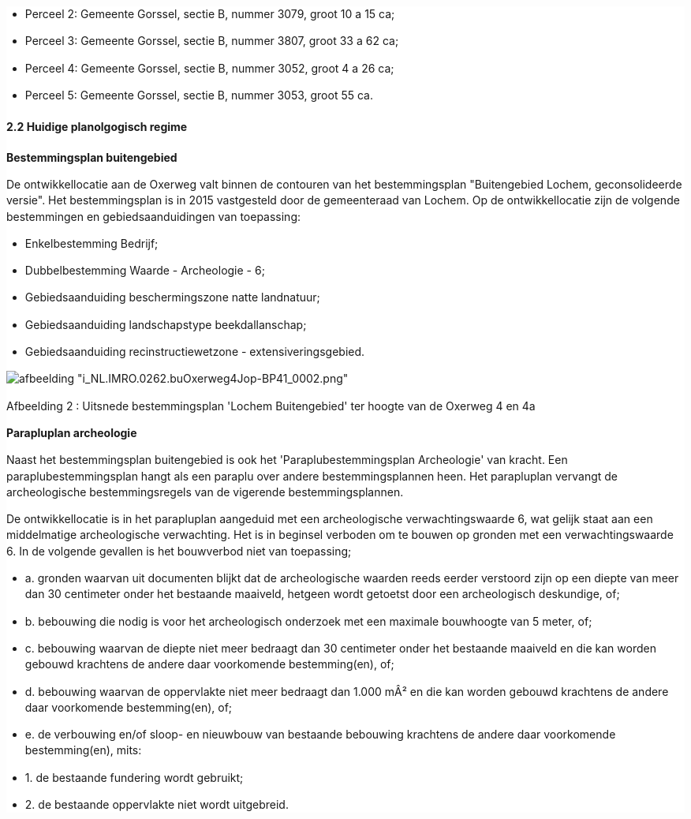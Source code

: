 * Perceel 2: Gemeente Gorssel, sectie B, nummer 3079, groot 10 a 15 ca;

* Perceel 3: Gemeente Gorssel, sectie B, nummer 3807, groot 33 a 62 ca;

* Perceel 4: Gemeente Gorssel, sectie B, nummer 3052, groot 4 a 26 ca;

* Perceel 5: Gemeente Gorssel, sectie B, nummer 3053, groot 55 ca.

#### 2\.2 Huidige planolgogisch regime

**Bestemmingsplan buitengebied**

De ontwikkellocatie aan de Oxerweg valt binnen de contouren van het bestemmingsplan "Buitengebied Lochem, geconsolideerde versie". Het bestemmingsplan is in 2015 vastgesteld door de gemeenteraad van Lochem. Op de ontwikkellocatie zijn de volgende bestemmingen en gebiedsaanduidingen van toepassing:

* Enkelbestemming Bedrijf;

* Dubbelbestemming Waarde \- Archeologie \- 6;

* Gebiedsaanduiding beschermingszone natte landnatuur;

* Gebiedsaanduiding landschapstype beekdallanschap;

* Gebiedsaanduiding recinstructiewetzone \- extensiveringsgebied.

![afbeelding "i_NL.IMRO.0262.buOxerweg4Jop-BP41_0002.png"](i_NL.IMRO.0262.buOxerweg4Jop-BP41_0002.png)

Afbeelding 2 : Uitsnede bestemmingsplan 'Lochem Buitengebied' ter hoogte van de Oxerweg 4 en 4a

**Parapluplan archeologie**

Naast het bestemmingsplan buitengebied is ook het 'Paraplubestemmingsplan Archeologie' van kracht. Een paraplubestemmingsplan hangt als een paraplu over andere bestemmingsplannen heen. Het parapluplan vervangt de archeologische bestemmingsregels van de vigerende bestemmingsplannen.

De ontwikkellocatie is in het parapluplan aangeduid met een archeologische verwachtingswaarde 6, wat gelijk staat aan een middelmatige archeologische verwachting. Het is in beginsel verboden om te bouwen op gronden met een verwachtingswaarde 6\. In de volgende gevallen is het bouwverbod niet van toepassing;

* a. gronden waarvan uit documenten blijkt dat de archeologische waarden reeds eerder verstoord zijn op een diepte van meer dan 30 centimeter onder het bestaande maaiveld, hetgeen wordt getoetst door een archeologisch deskundige, of;

* b. bebouwing die nodig is voor het archeologisch onderzoek met een maximale bouwhoogte van 5 meter, of;

* c. bebouwing waarvan de diepte niet meer bedraagt dan 30 centimeter onder het bestaande maaiveld en die kan worden gebouwd krachtens de andere daar voorkomende bestemming(en), of;

* d. bebouwing waarvan de oppervlakte niet meer bedraagt dan 1\.000 mÂ² en die kan worden gebouwd krachtens de andere daar voorkomende bestemming(en), of;

* e. de verbouwing en/of sloop\- en nieuwbouw van bestaande bebouwing krachtens de andere daar voorkomende bestemming(en), mits:

+ 1\. de bestaande fundering wordt gebruikt;

+ 2\. de bestaande oppervlakte niet wordt uitgebreid.
